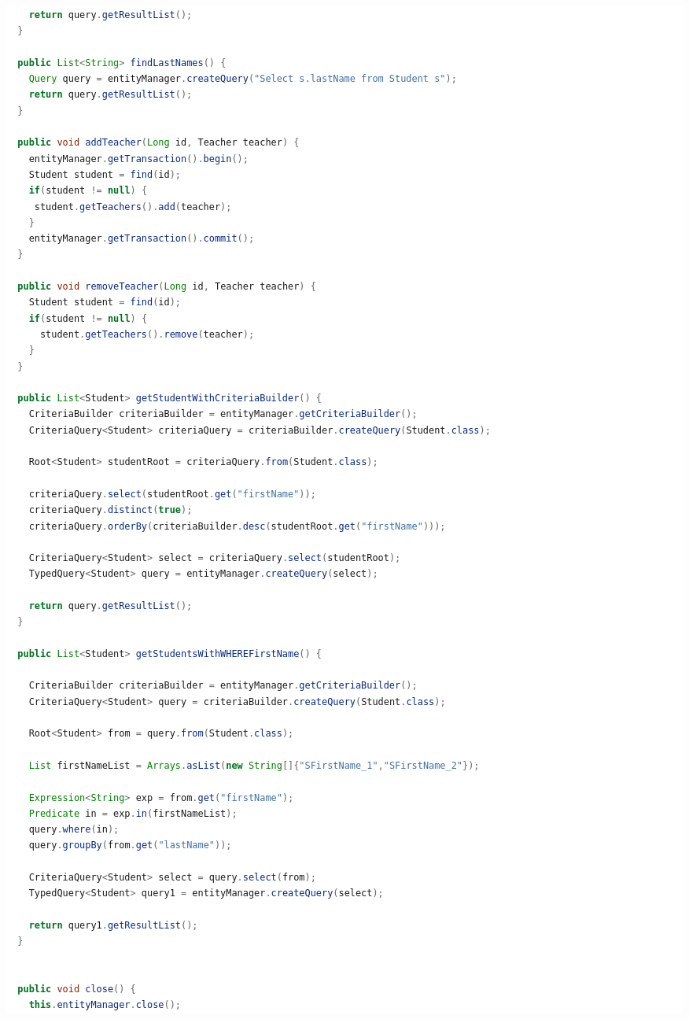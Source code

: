 ```java
    return query.getResultList();
  }

  public List<String> findLastNames() {
    Query query = entityManager.createQuery("Select s.lastName from Student s");
    return query.getResultList();
  }

  public void addTeacher(Long id, Teacher teacher) {
    entityManager.getTransaction().begin();
    Student student = find(id);
    if(student != null) {
     student.getTeachers().add(teacher);
    }
    entityManager.getTransaction().commit();
  }

  public void removeTeacher(Long id, Teacher teacher) {
    Student student = find(id);
    if(student != null) {
      student.getTeachers().remove(teacher);
    }
  }

  public List<Student> getStudentWithCriteriaBuilder() {
    CriteriaBuilder criteriaBuilder = entityManager.getCriteriaBuilder();
    CriteriaQuery<Student> criteriaQuery = criteriaBuilder.createQuery(Student.class);

    Root<Student> studentRoot = criteriaQuery.from(Student.class);

    criteriaQuery.select(studentRoot.get("firstName"));
    criteriaQuery.distinct(true);
    criteriaQuery.orderBy(criteriaBuilder.desc(studentRoot.get("firstName")));

    CriteriaQuery<Student> select = criteriaQuery.select(studentRoot);
    TypedQuery<Student> query = entityManager.createQuery(select);

    return query.getResultList();
  }

  public List<Student> getStudentsWithWHEREFirstName() {

    CriteriaBuilder criteriaBuilder = entityManager.getCriteriaBuilder();
    CriteriaQuery<Student> query = criteriaBuilder.createQuery(Student.class);

    Root<Student> from = query.from(Student.class);

    List firstNameList = Arrays.asList(new String[]{"SFirstName_1","SFirstName_2"});

    Expression<String> exp = from.get("firstName");
    Predicate in = exp.in(firstNameList);
    query.where(in);
    query.groupBy(from.get("lastName"));

    CriteriaQuery<Student> select = query.select(from);
    TypedQuery<Student> query1 = entityManager.createQuery(select);

    return query1.getResultList();
  }


  public void close() {
    this.entityManager.close();
```